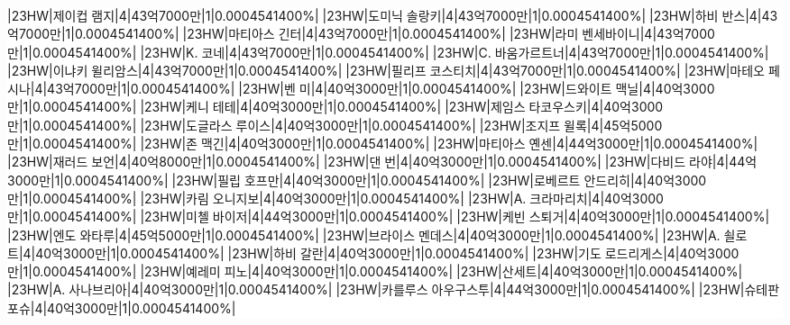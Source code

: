 |23HW|제이컵 램지|4|43억7000만|1|0.0004541400%|
|23HW|도미닉 솔랑키|4|43억7000만|1|0.0004541400%|
|23HW|하비 반스|4|43억7000만|1|0.0004541400%|
|23HW|마티아스 긴터|4|43억7000만|1|0.0004541400%|
|23HW|라미 벤세바이니|4|43억7000만|1|0.0004541400%|
|23HW|K. 코네|4|43억7000만|1|0.0004541400%|
|23HW|C. 바움가르트너|4|43억7000만|1|0.0004541400%|
|23HW|이냐키 윌리암스|4|43억7000만|1|0.0004541400%|
|23HW|필리프 코스티치|4|43억7000만|1|0.0004541400%|
|23HW|마테오 페시나|4|43억7000만|1|0.0004541400%|
|23HW|벤 미|4|40억3000만|1|0.0004541400%|
|23HW|드와이트 맥닐|4|40억3000만|1|0.0004541400%|
|23HW|케니 테테|4|40억3000만|1|0.0004541400%|
|23HW|제임스 타코우스키|4|40억3000만|1|0.0004541400%|
|23HW|도글라스 루이스|4|40억3000만|1|0.0004541400%|
|23HW|조지프 윌록|4|45억5000만|1|0.0004541400%|
|23HW|존 맥긴|4|40억3000만|1|0.0004541400%|
|23HW|마티아스 옌센|4|44억3000만|1|0.0004541400%|
|23HW|재러드 보언|4|40억8000만|1|0.0004541400%|
|23HW|댄 번|4|40억3000만|1|0.0004541400%|
|23HW|다비드 라야|4|44억3000만|1|0.0004541400%|
|23HW|필립 호프만|4|40억3000만|1|0.0004541400%|
|23HW|로베르트 안드리히|4|40억3000만|1|0.0004541400%|
|23HW|카림 오니지보|4|40억3000만|1|0.0004541400%|
|23HW|A. 크라마리치|4|40억3000만|1|0.0004541400%|
|23HW|미첼 바이저|4|44억3000만|1|0.0004541400%|
|23HW|케빈 스퇴거|4|40억3000만|1|0.0004541400%|
|23HW|엔도 와타루|4|45억5000만|1|0.0004541400%|
|23HW|브라이스 멘데스|4|40억3000만|1|0.0004541400%|
|23HW|A. 쇨로트|4|40억3000만|1|0.0004541400%|
|23HW|하비 갈란|4|40억3000만|1|0.0004541400%|
|23HW|기도 로드리게스|4|40억3000만|1|0.0004541400%|
|23HW|예레미 피노|4|40억3000만|1|0.0004541400%|
|23HW|산세트|4|40억3000만|1|0.0004541400%|
|23HW|A. 사나브리아|4|40억3000만|1|0.0004541400%|
|23HW|카를루스 아우구스투|4|44억3000만|1|0.0004541400%|
|23HW|슈테판 포슈|4|40억3000만|1|0.0004541400%|